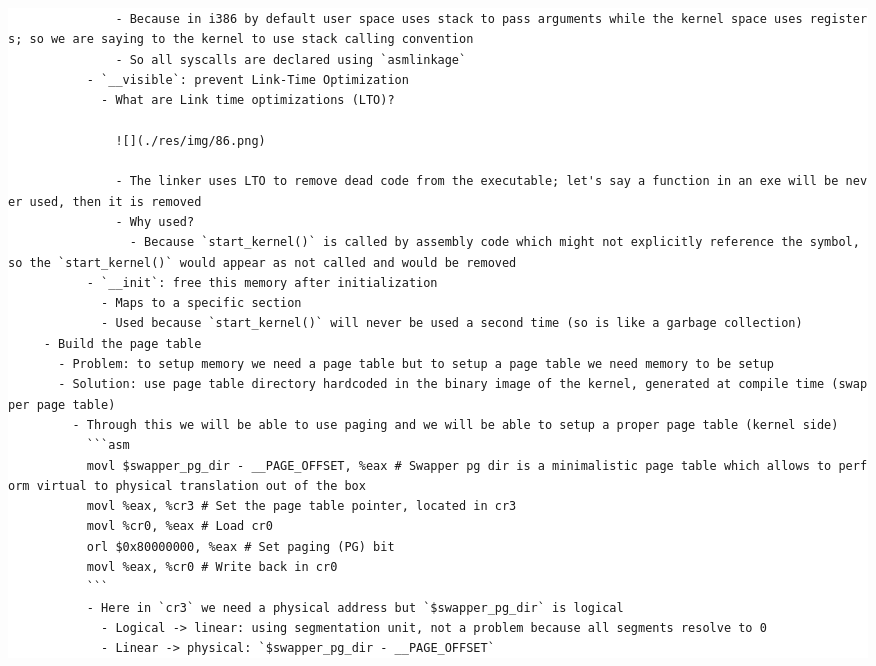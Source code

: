                    - Because in i386 by default user space uses stack to pass arguments while the kernel space uses registers; so we are saying to the kernel to use stack calling convention
                   - So all syscalls are declared using `asmlinkage`
               - `__visible`: prevent Link-Time Optimization
                 - What are Link time optimizations (LTO)?

                   ![](./res/img/86.png)

                   - The linker uses LTO to remove dead code from the executable; let's say a function in an exe will be never used, then it is removed
                   - Why used?
                     - Because `start_kernel()` is called by assembly code which might not explicitly reference the symbol, so the `start_kernel()` would appear as not called and would be removed
               - `__init`: free this memory after initialization
                 - Maps to a specific section
                 - Used because `start_kernel()` will never be used a second time (so is like a garbage collection)
         - Build the page table
           - Problem: to setup memory we need a page table but to setup a page table we need memory to be setup
           - Solution: use page table directory hardcoded in the binary image of the kernel, generated at compile time (swapper page table)
             - Through this we will be able to use paging and we will be able to setup a proper page table (kernel side)
               ```asm
               movl $swapper_pg_dir - __PAGE_OFFSET, %eax # Swapper pg dir is a minimalistic page table which allows to perform virtual to physical translation out of the box
               movl %eax, %cr3 # Set the page table pointer, located in cr3
               movl %cr0, %eax # Load cr0
               orl $0x80000000, %eax # Set paging (PG) bit
               movl %eax, %cr0 # Write back in cr0
               ```
               - Here in `cr3` we need a physical address but `$swapper_pg_dir` is logical
                 - Logical -> linear: using segmentation unit, not a problem because all segments resolve to 0
                 - Linear -> physical: `$swapper_pg_dir - __PAGE_OFFSET`
